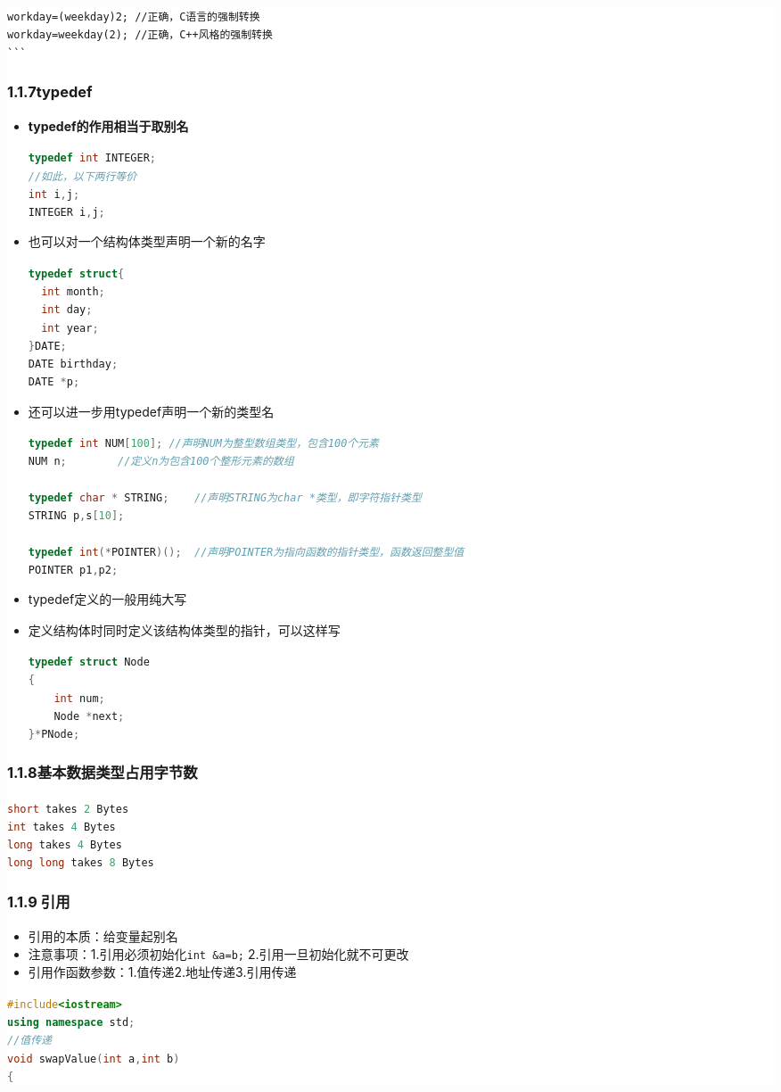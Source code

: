     workday=(weekday)2;	//正确，C语言的强制转换
    workday=weekday(2);	//正确，C++风格的强制转换
    ```

### 1.1.7typedef

* **typedef的作用相当于取别名**

  ```C++
  typedef int INTEGER;
  //如此，以下两行等价
  int i,j;
  INTEGER i,j;
  ```

* 也可以对一个结构体类型声明一个新的名字

  ```C++
  typedef struct{
  	int month;
  	int day;
  	int year;
  }DATE;
  DATE birthday;
  DATE *p;
  ```

* 还可以进一步用typedef声明一个新的类型名

  ```C++
  typedef int NUM[100];	//声明NUM为整型数组类型，包含100个元素
  NUM n;		//定义n为包含100个整形元素的数组
  
  typedef char * STRING;	//声明STRING为char *类型，即字符指针类型
  STRING p,s[10];
  
  typedef int(*POINTER)();	//声明POINTER为指向函数的指针类型，函数返回整型值
  POINTER p1,p2;
  ```

* typedef定义的一般用纯大写

* 定义结构体时同时定义该结构体类型的指针，可以这样写

  ```C++
  typedef struct Node
  {
      int num;
      Node *next;
  }*PNode;
  ```
### 1.1.8基本数据类型占用字节数

```cpp
short takes 2 Bytes
int takes 4 Bytes
long takes 4 Bytes
long long takes 8 Bytes
```
### 1.1.9 引用
* 引用的本质：给变量起别名
* 注意事项：1.引用必须初始化`int &a=b;` 2.引用一旦初始化就不可更改
* 引用作函数参数：1.值传递2.地址传递3.引用传递
```cpp
#include<iostream>
using namespace std;
//值传递
void swapValue(int a,int b)
{
```